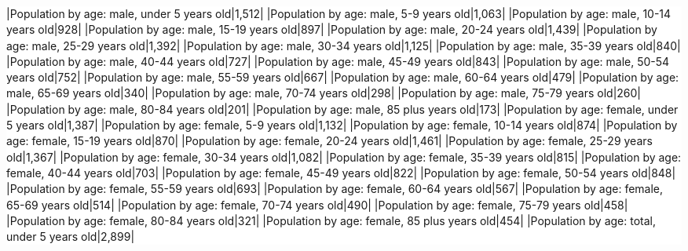|Population by age: male, under 5 years old|1,512|
|Population by age: male, 5-9 years old|1,063|
|Population by age: male, 10-14 years old|928|
|Population by age: male, 15-19 years old|897|
|Population by age: male, 20-24 years old|1,439|
|Population by age: male, 25-29 years old|1,392|
|Population by age: male, 30-34 years old|1,125|
|Population by age: male, 35-39 years old|840|
|Population by age: male, 40-44 years old|727|
|Population by age: male, 45-49 years old|843|
|Population by age: male, 50-54 years old|752|
|Population by age: male, 55-59 years old|667|
|Population by age: male, 60-64 years old|479|
|Population by age: male, 65-69 years old|340|
|Population by age: male, 70-74 years old|298|
|Population by age: male, 75-79 years old|260|
|Population by age: male, 80-84 years old|201|
|Population by age: male, 85 plus years old|173|
|Population by age: female, under 5 years old|1,387|
|Population by age: female, 5-9 years old|1,132|
|Population by age: female, 10-14 years old|874|
|Population by age: female, 15-19 years old|870|
|Population by age: female, 20-24 years old|1,461|
|Population by age: female, 25-29 years old|1,367|
|Population by age: female, 30-34 years old|1,082|
|Population by age: female, 35-39 years old|815|
|Population by age: female, 40-44 years old|703|
|Population by age: female, 45-49 years old|822|
|Population by age: female, 50-54 years old|848|
|Population by age: female, 55-59 years old|693|
|Population by age: female, 60-64 years old|567|
|Population by age: female, 65-69 years old|514|
|Population by age: female, 70-74 years old|490|
|Population by age: female, 75-79 years old|458|
|Population by age: female, 80-84 years old|321|
|Population by age: female, 85 plus years old|454|
|Population by age: total, under 5 years old|2,899|